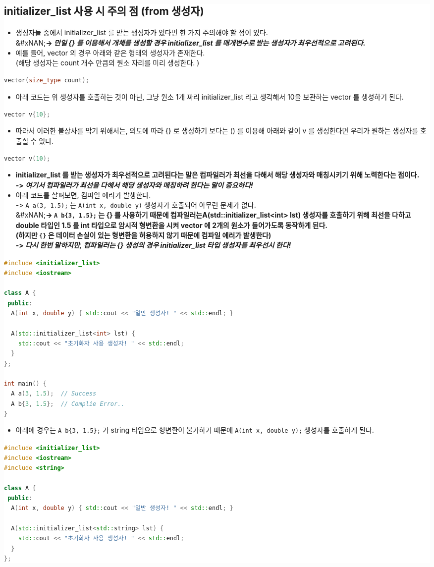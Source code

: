 ## initializer\_list 사용 시 주의 점 (from 생성자)&#x20;

* 생성자들 중에서 initializer\_list 를 받는 생성자가 있다면 한 가지 주의해야 할 점이 있다. \
  &#xNAN;**->&#x20;**_**만일 {} 를 이용해서 개체를 생성할 경우 initializer\_list 를 매개변수로 받는 생성자가 최우선적으로 고려된다.**_&#x20;
* 예를 들어, vector 의 경우 아래와 같은 형태의 생성자가 존재한다. \
  (해당 생성자는 count 개수 만큼의 원소 자리를 미리 생성한다. )

```cpp
vector(size_type count);
```

* 아래 코드는 위 생성자를 호출하는 것이 아닌, 그냥 원소 1개 짜리 initializer\_list 라고 생각해서 10을 보관하는 vector 를 생성하기 된다.&#x20;

```cpp
vector v{10};
```

* 따라서 이러한 불상사를 막기 위해서는, 의도에 따라 {} 로 생성하기 보다는 () 를 이용해 아래와 같이  v 를 생성한다면 우리가 원하는 생성자를 호출할 수 있다.&#x20;

```cpp
vector v(10);
```

* **initializer\_list 를 받는 생성자가 최우선적으로 고려된다는 말은 컴파일러가 최선을 다해서 해당 생성자와 매칭시키기 위해 노력한다는 점이다.** \
  **->&#x20;**_**여기서 컴파일러가 최선을 다해서 해당 생성자와 매칭하려 한다는 말이 중요하다!**_
* 아래 코드를 살펴보면, 컴파일 에러가 발생한다. \
  -> `A a(3, 1.5);` 는 `A(int x, double y)` 생성자가 호출되어 아무런 문제가 없다. \
  &#xNAN;**-> `A b{3, 1.5};` 는 {} 를  사용하기  때문에  컴파일러는A(std::initializer\_list\<int> lst) 생성자를 호출하기 위해 최선을 다하고 double 타입인 1.5 를 int 타입으로 암시적 형변환을 시켜 vector 에 2개의 원소가 들어가도록 동작하게 된다.** \
  **(하지만 `{}` 은 데이터 손실이 있는 형변환을 허용하지 않기 때문에 컴파일 에러가 발생한다)**\
  **->&#x20;**_**다시 한번 말하지만, 컴파일러는 {} 생성의 경우 initializer\_list 타입 생성자를 최우선시 한다!**_

```cpp
#include <initializer_list>
#include <iostream>

class A {
 public:
  A(int x, double y) { std::cout << "일반 생성자! " << std::endl; }

  A(std::initializer_list<int> lst) {
    std::cout << "초기화자 사용 생성자! " << std::endl;
  }
};

int main() {
  A a(3, 1.5);  // Success
  A b{3, 1.5};  // Complie Error..
}
```

* 아래에 경우는 `A b{3, 1.5};` 가 string 타입으로 형변환이 불가하기 때문에 `A(int x, double y);` 생성자를 호출하게 된다.&#x20;

```cpp
#include <initializer_list>
#include <iostream>
#include <string>

class A {
 public:
  A(int x, double y) { std::cout << "일반 생성자! " << std::endl; }

  A(std::initializer_list<std::string> lst) {
    std::cout << "초기화자 사용 생성자! " << std::endl;
  }
};

```
